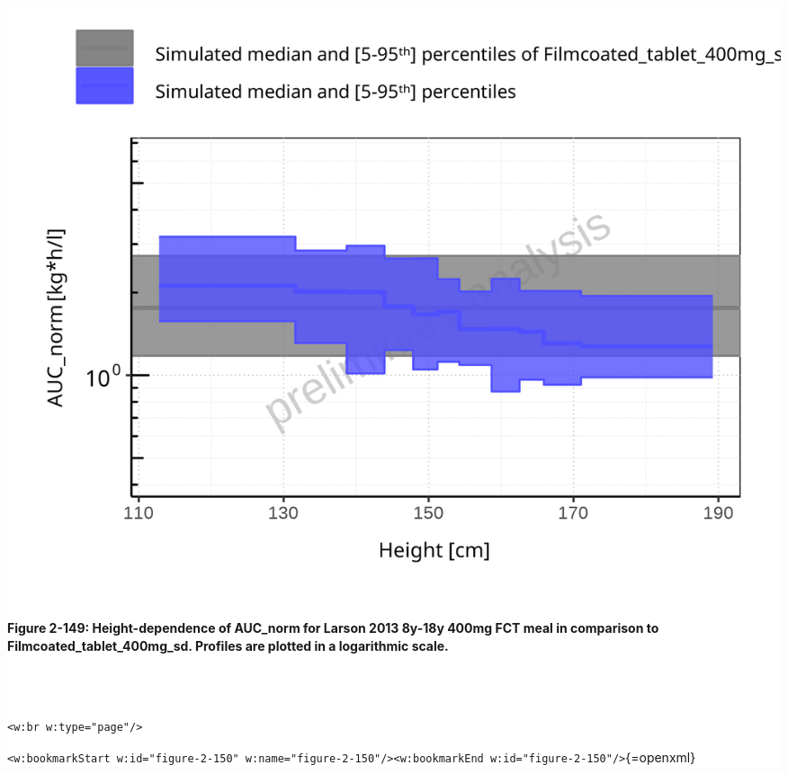 ![](PKAnalysis/156_pk_parameters_Organism_Height_AUC_tEnd_norm_log.png)



**Figure 2-149: Height-dependence of AUC_norm for Larson 2013 8y-18y 400mg FCT meal in comparison to Filmcoated_tablet_400mg_sd. Profiles are plotted in a logarithmic scale.**


<br>
<br>


```{=openxml}
<w:br w:type="page"/>
```

`<w:bookmarkStart w:id="figure-2-150" w:name="figure-2-150"/><w:bookmarkEnd w:id="figure-2-150"/>`{=openxml}

